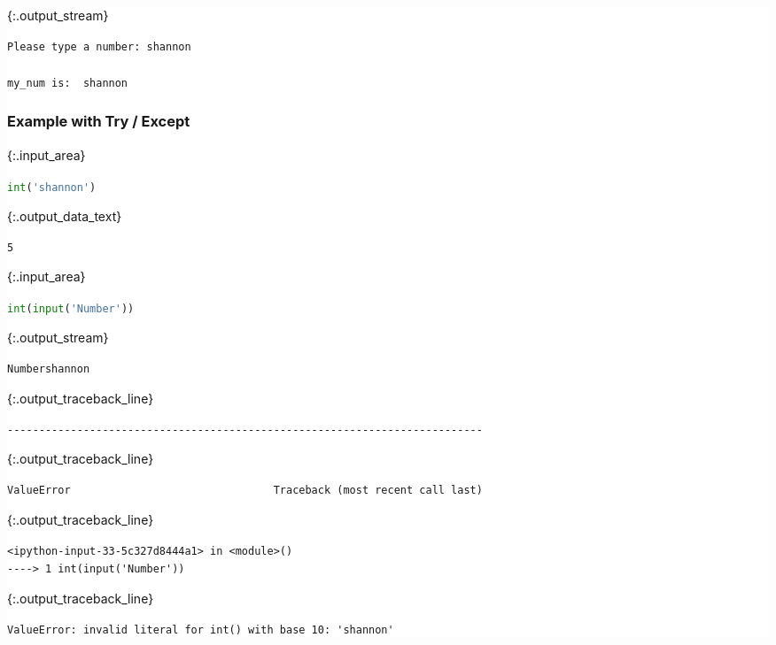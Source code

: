 
{:.output_stream}
```
Please type a number: shannon

my_num is:  shannon

```

### Example with Try / Except



{:.input_area}
```python
int('shannon')
```





{:.output_data_text}
```
5
```





{:.input_area}
```python
int(input('Number'))
```


{:.output_stream}
```
Numbershannon

```


{:.output_traceback_line}
```
---------------------------------------------------------------------------
```

{:.output_traceback_line}
```
ValueError                                Traceback (most recent call last)
```

{:.output_traceback_line}
```
<ipython-input-33-5c327d8444a1> in <module>()
----> 1 int(input('Number'))

```

{:.output_traceback_line}
```
ValueError: invalid literal for int() with base 10: 'shannon'
```
